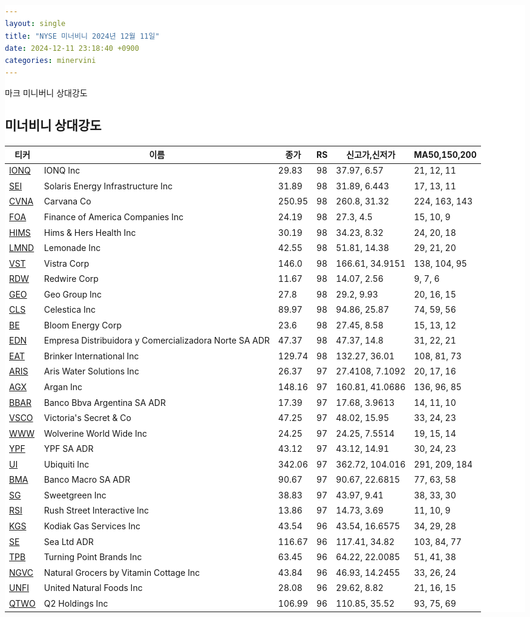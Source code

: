 ```yaml
---
layout: single
title: "NYSE 미너비니 2024년 12월 11일"
date: 2024-12-11 23:18:40 +0900
categories: minervini
---
```

마크 미니버니 상대강도

## 미너비니 상대강도

|티커|이름|종가|RS|신고가,신저가|MA50,150,200|
|------|---|---|--|---------|------------|
|[IONQ](https://finance.yahoo.com/quote/IONQ/)|IONQ Inc|29.83|98|37.97, 6.57|21, 12, 11|
|[SEI](https://finance.yahoo.com/quote/SEI/)|Solaris Energy Infrastructure Inc|31.89|98|31.89, 6.443|17, 13, 11|
|[CVNA](https://finance.yahoo.com/quote/CVNA/)|Carvana Co|250.95|98|260.8, 31.32|224, 163, 143|
|[FOA](https://finance.yahoo.com/quote/FOA/)|Finance of America Companies Inc|24.19|98|27.3, 4.5|15, 10, 9|
|[HIMS](https://finance.yahoo.com/quote/HIMS/)|Hims & Hers Health Inc|30.19|98|34.23, 8.32|24, 20, 18|
|[LMND](https://finance.yahoo.com/quote/LMND/)|Lemonade Inc|42.55|98|51.81, 14.38|29, 21, 20|
|[VST](https://finance.yahoo.com/quote/VST/)|Vistra Corp|146.0|98|166.61, 34.9151|138, 104, 95|
|[RDW](https://finance.yahoo.com/quote/RDW/)|Redwire Corp|11.67|98|14.07, 2.56|9, 7, 6|
|[GEO](https://finance.yahoo.com/quote/GEO/)|Geo Group Inc|27.8|98|29.2, 9.93|20, 16, 15|
|[CLS](https://finance.yahoo.com/quote/CLS/)|Celestica Inc|89.97|98|94.86, 25.87|74, 59, 56|
|[BE](https://finance.yahoo.com/quote/BE/)|Bloom Energy Corp|23.6|98|27.45, 8.58|15, 13, 12|
|[EDN](https://finance.yahoo.com/quote/EDN/)|Empresa Distribuidora y Comercializadora Norte SA ADR|47.37|98|47.37, 14.8|31, 22, 21|
|[EAT](https://finance.yahoo.com/quote/EAT/)|Brinker International Inc|129.74|98|132.27, 36.01|108, 81, 73|
|[ARIS](https://finance.yahoo.com/quote/ARIS/)|Aris Water Solutions Inc|26.37|97|27.4108, 7.1092|20, 17, 16|
|[AGX](https://finance.yahoo.com/quote/AGX/)|Argan Inc|148.16|97|160.81, 41.0686|136, 96, 85|
|[BBAR](https://finance.yahoo.com/quote/BBAR/)|Banco Bbva Argentina SA ADR|17.39|97|17.68, 3.9613|14, 11, 10|
|[VSCO](https://finance.yahoo.com/quote/VSCO/)|Victoria's Secret & Co|47.25|97|48.02, 15.95|33, 24, 23|
|[WWW](https://finance.yahoo.com/quote/WWW/)|Wolverine World Wide Inc|24.25|97|24.25, 7.5514|19, 15, 14|
|[YPF](https://finance.yahoo.com/quote/YPF/)|YPF SA ADR|43.12|97|43.12, 14.91|30, 24, 23|
|[UI](https://finance.yahoo.com/quote/UI/)|Ubiquiti Inc|342.06|97|362.72, 104.016|291, 209, 184|
|[BMA](https://finance.yahoo.com/quote/BMA/)|Banco Macro SA ADR|90.67|97|90.67, 22.6815|77, 63, 58|
|[SG](https://finance.yahoo.com/quote/SG/)|Sweetgreen Inc|38.83|97|43.97, 9.41|38, 33, 30|
|[RSI](https://finance.yahoo.com/quote/RSI/)|Rush Street Interactive Inc|13.86|97|14.73, 3.69|11, 10, 9|
|[KGS](https://finance.yahoo.com/quote/KGS/)|Kodiak Gas Services Inc|43.54|96|43.54, 16.6575|34, 29, 28|
|[SE](https://finance.yahoo.com/quote/SE/)|Sea Ltd ADR|116.67|96|117.41, 34.82|103, 84, 77|
|[TPB](https://finance.yahoo.com/quote/TPB/)|Turning Point Brands Inc|63.45|96|64.22, 22.0085|51, 41, 38|
|[NGVC](https://finance.yahoo.com/quote/NGVC/)|Natural Grocers by Vitamin Cottage Inc|43.84|96|46.93, 14.2455|33, 26, 24|
|[UNFI](https://finance.yahoo.com/quote/UNFI/)|United Natural Foods Inc|28.08|96|29.62, 8.82|21, 16, 15|
|[QTWO](https://finance.yahoo.com/quote/QTWO/)|Q2 Holdings Inc|106.99|96|110.85, 35.52|93, 75, 69|